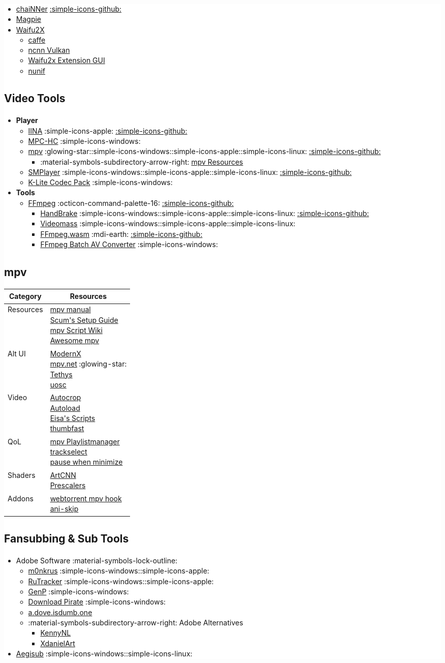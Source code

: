   - [chaiNNer](https://chainner.app/) [:simple-icons-github:](https://github.com/chaiNNer-org/chaiNNer)
  - [Magpie](https://github.com/Blinue/Magpie)
  - [Waifu2X](https://github.com/nagadomi/waifu2x)
    - [caffe](https://github.com/lltcggie/waifu2x-caffe)
    - [ncnn Vulkan](https://github.com/nihui/waifu2x-ncnn-vulkan)
    - [Waifu2x Extension GUI](https://github.com/AaronFeng753/Waifu2x-Extension-GUI)
    - [nunif](https://github.com/nagadomi/nunif)


## Video Tools

- **Player**
  - [IINA](https://iina.io/) :simple-icons-apple: [:simple-icons-github:](https://github.com/iina/iina)
  - [MPC-HC](https://github.com/clsid2/mpc-hc) :simple-icons-windows: <Badge type="info" text="Codec guide" link="https://codecguide.com/media_player_classic.htm"/>
  - [mpv](https://mpv.io/) :glowing-star::simple-icons-windows::simple-icons-apple::simple-icons-linux: [:simple-icons-github:](https://github.com/mpv-player/mpvs)
    - :material-symbols-subdirectory-arrow-right: [mpv Resources](#mpv)
  - [SMPlayer](https://www.smplayer.info/) :simple-icons-windows::simple-icons-apple::simple-icons-linux: [:simple-icons-github:](https://github.com/smplayer-dev/smplayer)
  - [K-Lite Codec Pack](https://codecguide.com/download_kl.htm) :simple-icons-windows:
- **Tools**
  - [FFmpeg](https://ffmpeg.org/) :octicon-command-palette-16: [:simple-icons-github:](https://github.com/FFmpeg/FFmpeg)
    - [HandBrake](https://handbrake.fr/) :simple-icons-windows::simple-icons-apple::simple-icons-linux: [:simple-icons-github:](https://github.com/HandBrake/HandBrake)
    - [Videomass](https://jeanslack.github.io/Videomass/) :simple-icons-windows::simple-icons-apple::simple-icons-linux:
    - [FFmpeg.wasm](https://ffmpegwasm.netlify.app/) :mdi-earth: [:simple-icons-github:](https://github.com/ffmpegwasm/ffmpeg.wasm)
    - [FFmpeg Batch AV Converter](https://github.com/eibol/ffmpeg_batch) :simple-icons-windows:

## mpv

| **Category** | **Resources** |
|---------------|----------------|
| Resources | [mpv manual](https://mpv.io/manual/stable/) <br> [Scum's Setup Guide](https://iamscum.wordpress.com/guides/videoplayback-guide/) <br> [mpv Script Wiki](https://github.com/mpv-player/mpv/wiki/User-Scripts) <br> [Awesome mpv](https://github.com/stax76/awesome-mpv) |
| Alt UI | [ModernX](https://github.com/cyl0/ModernX) <br> [mpv.net](https://github.com/mpvnet-player/mpv.net) :glowing-star: <br> [Tethys](https://github.com/Zren/mpv-osc-tethys) <br> [uosc](https://github.com/tomasklaen/uosc) |
| Video | [Autocrop](https://github.com/mpv-player/mpv/blob/master/TOOLS/lua/autocrop.lua) <br> [Autoload](https://github.com/mpv-player/mpv/blob/master/TOOLS/lua/autoload.lua) <br> [Eisa's Scripts](https://github.com/Eisa01/mpv-scripts) <br> [thumbfast](https://github.com/po5/thumbfast/) |
| QoL | [mpv Playlistmanager](https://github.com/jonniek/mpv-playlistmanager) <br> [trackselect](https://github.com/po5/trackselect) <br> [pause when minimize](https://github.com/mpv-player/mpv/blob/master/TOOLS/lua/pause-when-minimize.lua) |
| Shaders | [ArtCNN](https://github.com/Artoriuz/ArtCNN) <br> [Prescalers](https://github.com/bjin/mpv-prescalers) |
| Addons | [webtorrent mpv hook](https://github.com/mrxdst/webtorrent-mpv-hook) <br> [ani-skip](https://github.com/synacktraa/ani-skip) |


## Fansubbing & Sub Tools
- Adobe Software :material-symbols-lock-outline:
  - [m0nkrus](https://vk.com/monkrus) :simple-icons-windows::simple-icons-apple:
  - [RuTracker](https://rutracker.org/forum/index.php) :simple-icons-windows::simple-icons-apple:
  - [GenP](https://genpguides.github.io) :simple-icons-windows:
  - [Download Pirate](https://www.downloadpirate.com/) :simple-icons-windows:
  - [a.dove.isdumb.one](https://github.com/ignaciocastro/a-dove-is-dumb)
  - :material-symbols-subdirectory-arrow-right: Adobe Alternatives
    - [KennyNL](https://github.com/KenneyNL/Adobe-Alternatives)
    - [XdanielArt](https://rentry.org/adobealt)
- [Aegisub](https://github.com/arch1t3cht/Aegisub) :simple-icons-windows::simple-icons-linux:<Badge type="tip" text="Original" link="https://github.com/arch1t3cht/Aegisub" />